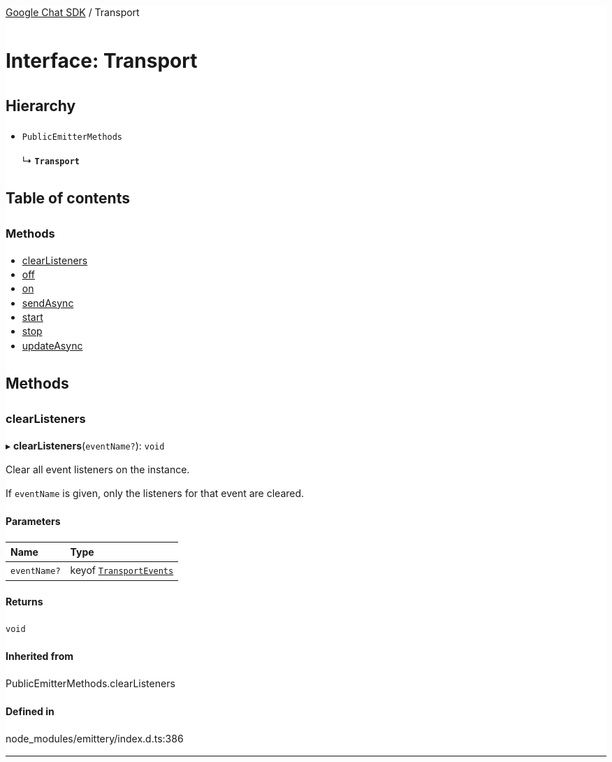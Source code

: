 [Google Chat SDK](../README.md) / Transport

# Interface: Transport

## Hierarchy

- `PublicEmitterMethods`

  ↳ **`Transport`**

## Table of contents

### Methods

- [clearListeners](Transport.md#clearlisteners)
- [off](Transport.md#off)
- [on](Transport.md#on)
- [sendAsync](Transport.md#sendasync)
- [start](Transport.md#start)
- [stop](Transport.md#stop)
- [updateAsync](Transport.md#updateasync)

## Methods

### clearListeners

▸ **clearListeners**(`eventName?`): `void`

Clear all event listeners on the instance.

If `eventName` is given, only the listeners for that event are cleared.

#### Parameters

| Name | Type |
| :------ | :------ |
| `eventName?` | keyof [`TransportEvents`](TransportEvents.md) |

#### Returns

`void`

#### Inherited from

PublicEmitterMethods.clearListeners

#### Defined in

node_modules/emittery/index.d.ts:386

___
